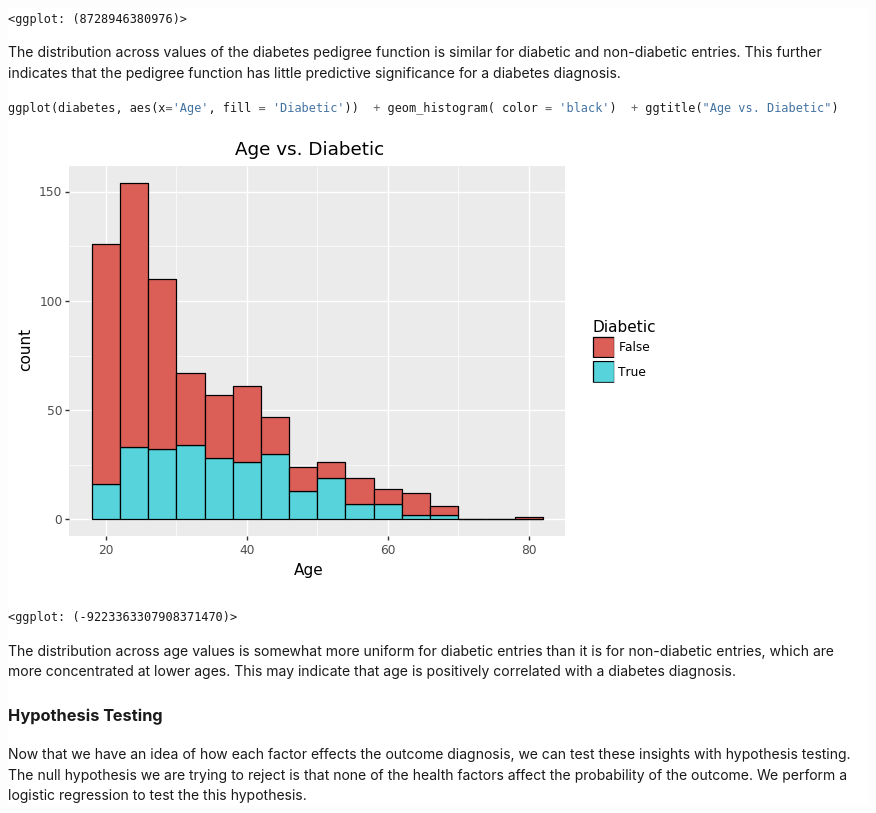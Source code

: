 



    <ggplot: (8728946380976)>



The distribution across values of the diabetes pedigree function is similar for diabetic and non-diabetic entries. This further indicates that the pedigree function has little predictive significance for a diabetes diagnosis.


```python
ggplot(diabetes, aes(x='Age', fill = 'Diabetic'))  + geom_histogram( color = 'black')  + ggtitle("Age vs. Diabetic")
```


![png](final_Siddiqui_files/final_Siddiqui_45_0.png)





    <ggplot: (-9223363307908371470)>



The distribution across age values is somewhat more uniform for diabetic entries than it is for non-diabetic entries, which are more concentrated at lower ages. This may indicate that age is positively correlated with a diabetes diagnosis.

### Hypothesis Testing 

Now that we have an idea of how each factor effects the outcome diagnosis, we can test these insights with hypothesis testing. The null hypothesis we are trying to reject is that none of the health factors affect the probability of the outcome. We perform a logistic regression to test the this hypothesis. 
